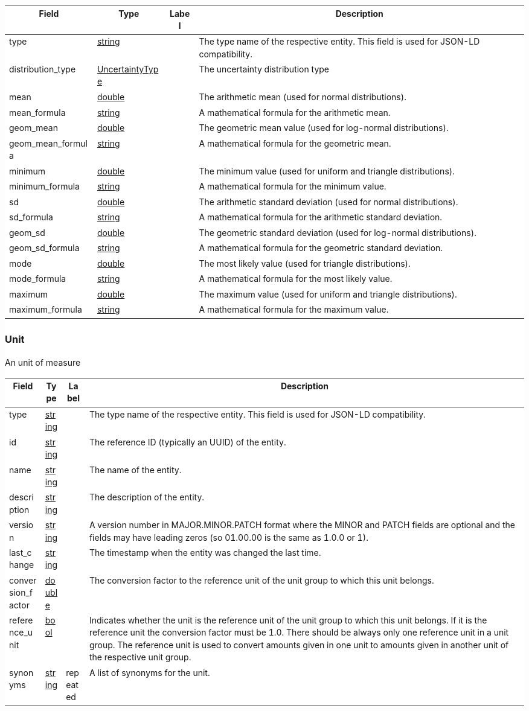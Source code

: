 
| Field | Type | Label | Description |
| ----- | ---- | ----- | ----------- |
| type | [string](#string) |  | The type name of the respective entity. This field is used for JSON-LD compatibility. |
| distribution_type | [UncertaintyType](#protolca.UncertaintyType) |  | The uncertainty distribution type |
| mean | [double](#double) |  | The arithmetic mean (used for normal distributions). |
| mean_formula | [string](#string) |  | A mathematical formula for the arithmetic mean. |
| geom_mean | [double](#double) |  | The geometric mean value (used for log-normal distributions). |
| geom_mean_formula | [string](#string) |  | A mathematical formula for the geometric mean. |
| minimum | [double](#double) |  | The minimum value (used for uniform and triangle distributions). |
| minimum_formula | [string](#string) |  | A mathematical formula for the minimum value. |
| sd | [double](#double) |  | The arithmetic standard deviation (used for normal distributions). |
| sd_formula | [string](#string) |  | A mathematical formula for the arithmetic standard deviation. |
| geom_sd | [double](#double) |  | The geometric standard deviation (used for log-normal distributions). |
| geom_sd_formula | [string](#string) |  | A mathematical formula for the geometric standard deviation. |
| mode | [double](#double) |  | The most likely value (used for triangle distributions). |
| mode_formula | [string](#string) |  | A mathematical formula for the most likely value. |
| maximum | [double](#double) |  | The maximum value (used for uniform and triangle distributions). |
| maximum_formula | [string](#string) |  | A mathematical formula for the maximum value. |






<a name="protolca.Unit"></a>

### Unit
An unit of measure


| Field | Type | Label | Description |
| ----- | ---- | ----- | ----------- |
| type | [string](#string) |  | The type name of the respective entity. This field is used for JSON-LD compatibility. |
| id | [string](#string) |  | The reference ID (typically an UUID) of the entity. |
| name | [string](#string) |  | The name of the entity. |
| description | [string](#string) |  | The description of the entity. |
| version | [string](#string) |  | A version number in MAJOR.MINOR.PATCH format where the MINOR and PATCH fields are optional and the fields may have leading zeros (so 01.00.00 is the same as 1.0.0 or 1). |
| last_change | [string](#string) |  | The timestamp when the entity was changed the last time. |
| conversion_factor | [double](#double) |  | The conversion factor to the reference unit of the unit group to which this unit belongs. |
| reference_unit | [bool](#bool) |  | Indicates whether the unit is the reference unit of the unit group to which this unit belongs. If it is the reference unit the conversion factor must be 1.0. There should be always only one reference unit in a unit group. The reference unit is used to convert amounts given in one unit to amounts given in another unit of the respective unit group. |
| synonyms | [string](#string) | repeated | A list of synonyms for the unit. |
